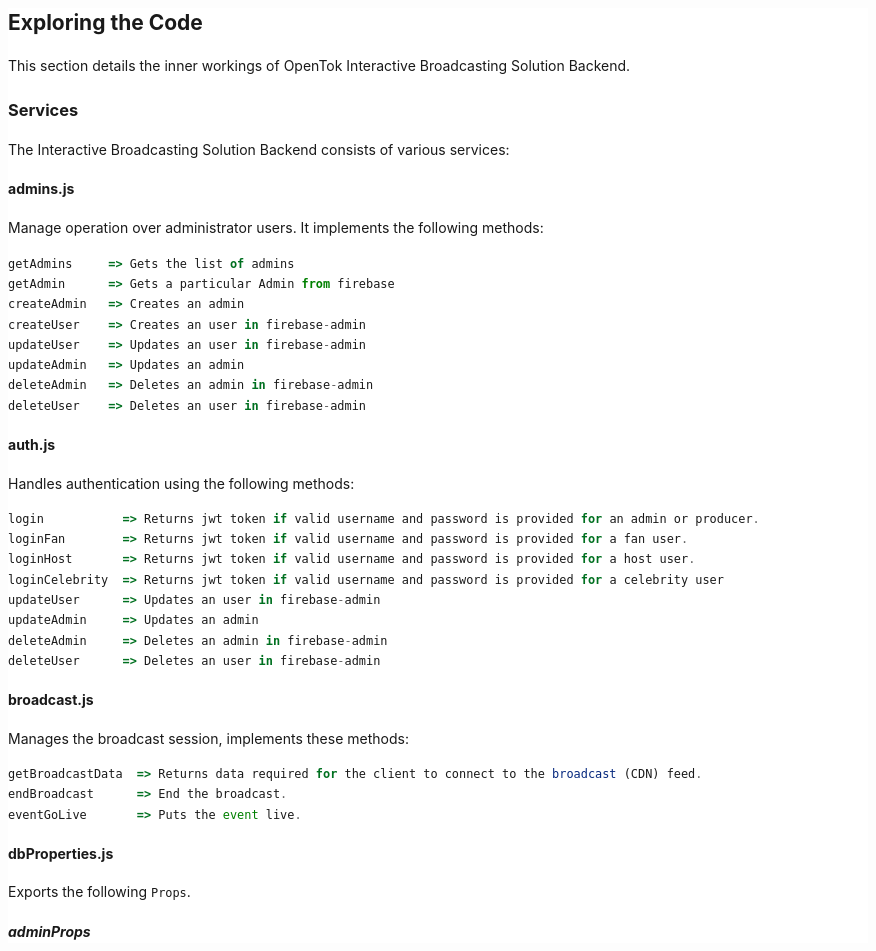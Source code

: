 ## Exploring the Code

This section details the inner workings of OpenTok Interactive Broadcasting Solution Backend.

### Services

The Interactive Broadcasting Solution Backend consists of various services:

#### admins.js

Manage operation over administrator users. It implements the following methods:

```javascript
getAdmins     => Gets the list of admins
getAdmin      => Gets a particular Admin from firebase
createAdmin   => Creates an admin
createUser    => Creates an user in firebase-admin
updateUser    => Updates an user in firebase-admin
updateAdmin   => Updates an admin
deleteAdmin   => Deletes an admin in firebase-admin
deleteUser    => Deletes an user in firebase-admin
```

#### auth.js

Handles authentication using the following methods:

```javascript
login           => Returns jwt token if valid username and password is provided for an admin or producer.
loginFan        => Returns jwt token if valid username and password is provided for a fan user.
loginHost       => Returns jwt token if valid username and password is provided for a host user.
loginCelebrity  => Returns jwt token if valid username and password is provided for a celebrity user
updateUser      => Updates an user in firebase-admin
updateAdmin     => Updates an admin
deleteAdmin     => Deletes an admin in firebase-admin
deleteUser      => Deletes an user in firebase-admin
```

#### broadcast.js

Manages the broadcast session, implements these methods:

```javascript
getBroadcastData  => Returns data required for the client to connect to the broadcast (CDN) feed.
endBroadcast      => End the broadcast.
eventGoLive       => Puts the event live.
```

#### dbProperties.js

Exports the following `Props`.

##### adminProps
